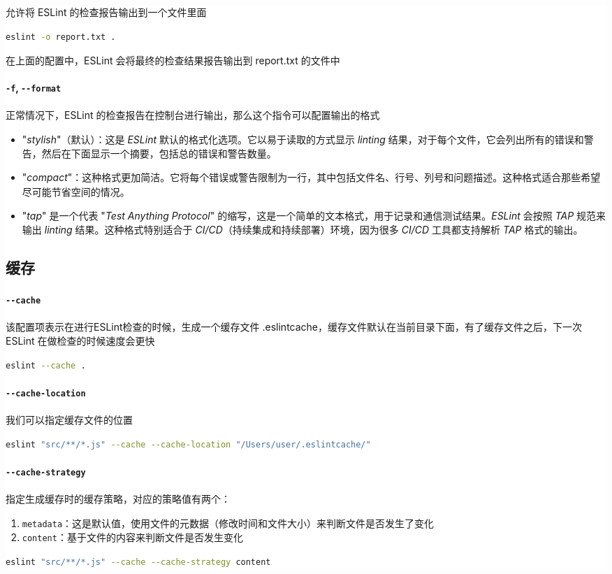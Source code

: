 允许将 ESLint 的检查报告输出到一个文件里面

```bash
eslint -o report.txt .
```

在上面的配置中，ESLint 会将最终的检查结果报告输出到 report.txt 的文件中

#### `-f`, `--format`

正常情况下，ESLint 的检查报告在控制台进行输出，那么这个指令可以配置输出的格式

- "*stylish*"（默认）：这是 *ESLint* 默认的格式化选项。它以易于读取的方式显示 *linting* 结果，对于每个文件，它会列出所有的错误和警告，然后在下面显示一个摘要，包括总的错误和警告数量。

- "*compact*"：这种格式更加简洁。它将每个错误或警告限制为一行，其中包括文件名、行号、列号和问题描述。这种格式适合那些希望尽可能节省空间的情况。
- "*tap*" 是一个代表 "*Test Anything Protocol*" 的缩写，这是一个简单的文本格式，用于记录和通信测试结果。*ESLint* 会按照 *TAP* 规范来输出 *linting* 结果。这种格式特别适合于 *CI/CD*（持续集成和持续部署）环境，因为很多 *CI/CD* 工具都支持解析 *TAP* 格式的输出。

## 缓存

#### `--cache`

该配置项表示在进行ESLint检查的时候，生成一个缓存文件 .eslintcache，缓存文件默认在当前目录下面，有了缓存文件之后，下一次 ESLint 在做检查的时候速度会更快

```bash
eslint --cache .
```

#### `--cache-location`

我们可以指定缓存文件的位置

```bash
eslint "src/**/*.js" --cache --cache-location "/Users/user/.eslintcache/"
```

#### `--cache-strategy`

指定生成缓存时的缓存策略，对应的策略值有两个：

1. `metadata`：这是默认值，使用文件的元数据（修改时间和文件大小）来判断文件是否发生了变化
2. `content`：基于文件的内容来判断文件是否发生变化

```bash
eslint "src/**/*.js" --cache --cache-strategy content
```